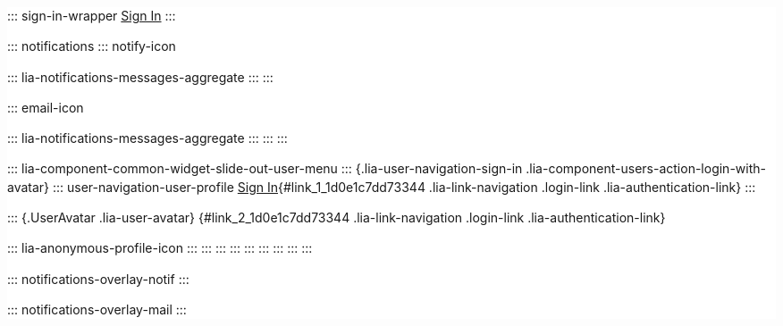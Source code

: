 ::: sign-in-wrapper
[Sign
In](/plugins/common/feature/oauth2sso/sso_login_redirect?lang=en&referer=https%3A%2F%2Ftechcommunity.microsoft.com%2Ft5%2Fmicrosoft-365-blog%2Fwhat-s-new-for-microsoft-365-on-microsoft-learn%2Fba-p%2F1056672)
:::

::: notifications
::: notify-icon
[](/t5/notificationfeed/page)

::: lia-notifications-messages-aggregate
:::
:::

::: email-icon
[](/t5/notes/privatenotespage)

::: lia-notifications-messages-aggregate
:::
:::
:::

::: lia-component-common-widget-slide-out-user-menu
::: {.lia-user-navigation-sign-in .lia-component-users-action-login-with-avatar}
::: user-navigation-user-profile
[Sign
In](/plugins/common/feature/oauth2sso/sso_login_redirect?lang=en&referer=https%3A%2F%2Ftechcommunity.microsoft.com%2Ft5%2Fmicrosoft-365-blog%2Fwhat-s-new-for-microsoft-365-on-microsoft-learn%2Fba-p%2F1056672){#link_1_1d0e1c7dd73344
.lia-link-navigation .login-link .lia-authentication-link}
:::

::: {.UserAvatar .lia-user-avatar}
[](/plugins/common/feature/oauth2sso/sso_login_redirect?lang=en&referer=https%3A%2F%2Ftechcommunity.microsoft.com%2Ft5%2Fmicrosoft-365-blog%2Fwhat-s-new-for-microsoft-365-on-microsoft-learn%2Fba-p%2F1056672){#link_2_1d0e1c7dd73344
.lia-link-navigation .login-link .lia-authentication-link}

::: lia-anonymous-profile-icon
:::
:::
:::
:::
:::
:::
:::
:::
:::

::: notifications-overlay-notif
:::

::: notifications-overlay-mail
:::
